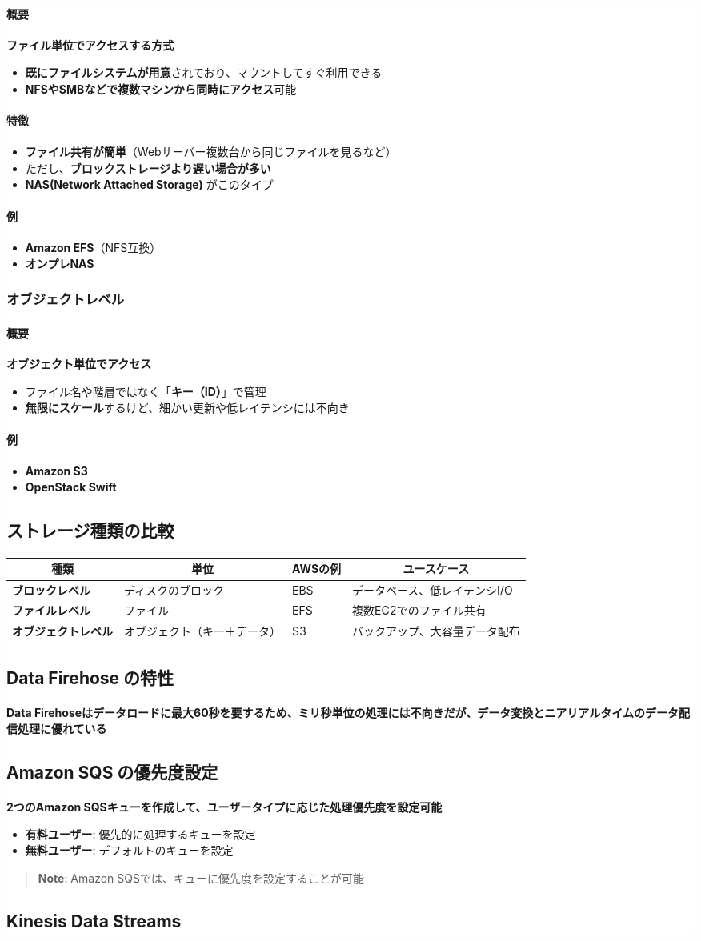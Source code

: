 #### 概要
**ファイル単位でアクセスする方式**

- **既にファイルシステムが用意**されており、マウントしてすぐ利用できる
- **NFSやSMBなどで複数マシンから同時にアクセス**可能

#### 特徴
- **ファイル共有が簡単**（Webサーバー複数台から同じファイルを見るなど）
- ただし、**ブロックストレージより遅い場合が多い**
- **NAS(Network Attached Storage)** がこのタイプ

#### 例
- **Amazon EFS**（NFS互換）
- **オンプレNAS**

### オブジェクトレベル

#### 概要
**オブジェクト単位でアクセス**

- ファイル名や階層ではなく「**キー（ID）**」で管理
- **無限にスケール**するけど、細かい更新や低レイテンシには不向き

#### 例
- **Amazon S3**
- **OpenStack Swift**

## ストレージ種類の比較

| 種類 | 単位 | AWSの例 | ユースケース |
|------|------|---------|-------------|
| **ブロックレベル** | ディスクのブロック | EBS | データベース、低レイテンシI/O |
| **ファイルレベル** | ファイル | EFS | 複数EC2でのファイル共有 |
| **オブジェクトレベル** | オブジェクト（キー＋データ） | S3 | バックアップ、大容量データ配布 |

## Data Firehose の特性

**Data Firehoseはデータロードに最大60秒を要するため、ミリ秒単位の処理には不向きだが、データ変換とニアリアルタイムのデータ配信処理に優れている**

## Amazon SQS の優先度設定

**2つのAmazon SQSキューを作成して、ユーザータイプに応じた処理優先度を設定可能**

- **有料ユーザー**: 優先的に処理するキューを設定
- **無料ユーザー**: デフォルトのキューを設定

> **Note**: Amazon SQSでは、キューに優先度を設定することが可能

## Kinesis Data Streams
